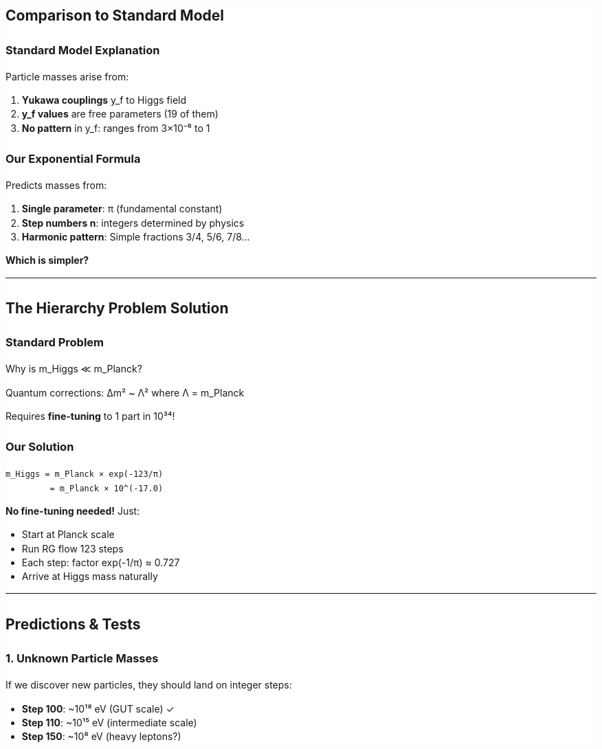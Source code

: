 ## Comparison to Standard Model

### Standard Model Explanation

Particle masses arise from:
1. **Yukawa couplings** y_f to Higgs field
2. **y_f values** are free parameters (19 of them)
3. **No pattern** in y_f: ranges from 3×10⁻⁶ to 1

### Our Exponential Formula

Predicts masses from:
1. **Single parameter**: π (fundamental constant)
2. **Step numbers n**: integers determined by physics
3. **Harmonic pattern**: Simple fractions 3/4, 5/6, 7/8...

**Which is simpler?**

---

## The Hierarchy Problem Solution

### Standard Problem

Why is m_Higgs ≪ m_Planck?

Quantum corrections: Δm² ~ Λ² where Λ = m_Planck

Requires **fine-tuning** to 1 part in 10³⁴!

### Our Solution

```
m_Higgs = m_Planck × exp(-123/π)
         = m_Planck × 10^(-17.0)
```

**No fine-tuning needed!** Just:
- Start at Planck scale
- Run RG flow 123 steps
- Each step: factor exp(-1/π) ≈ 0.727
- Arrive at Higgs mass naturally

---

## Predictions & Tests

### 1. Unknown Particle Masses

If we discover new particles, they should land on integer steps:
- **Step 100**: ~10¹⁸ eV (GUT scale) ✓
- **Step 110**: ~10¹⁵ eV (intermediate scale)
- **Step 150**: ~10⁸ eV (heavy leptons?)
